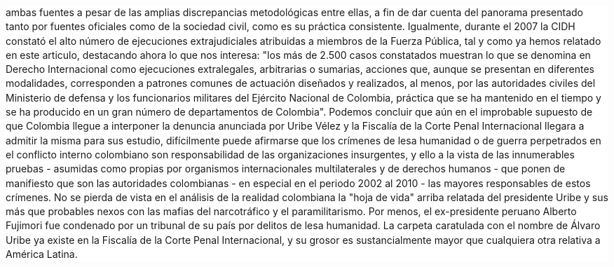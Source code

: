 ambas fuentes a pesar de las amplias discrepancias metodológicas entre
ellas, a fin de dar cuenta del panorama presentado tanto por fuentes
oficiales como de la sociedad civil, como es su práctica consistente.
Igualmente, durante el 2007 la CIDH constató el alto número de ejecuciones
extrajudiciales atribuidas a miembros de la Fuerza Pública, tal y como ya
hemos relatado en este articulo, destacando ahora lo que nos interesa:
"los más de 2.500 casos constatados muestran
lo que se denomina en Derecho Internacional como ejecuciones
extralegales, arbitrarias o sumarias, acciones que, aunque se presentan
en diferentes modalidades, corresponden a patrones comunes de actuación
diseñados y realizados, al menos, por las autoridades civiles del
Ministerio de defensa y los funcionarios militares del Ejército Nacional
de Colombia, práctica que se ha mantenido en el tiempo y se ha producido
en un gran número de departamentos de Colombia".
Podemos concluir que aún en el improbable
supuesto de que Colombia llegue a interponer la denuncia anunciada por
Uribe Vélez y la Fiscalía de la Corte Penal Internacional llegara a
admitir la misma para sus estudio, difícilmente puede afirmarse que los
crímenes de lesa humanidad o de guerra perpetrados en el conflicto interno
colombiano son responsabilidad de las organizaciones insurgentes, y ello a
la vista de las innumerables pruebas - asumidas como propias por organismos
internacionales multilaterales y de derechos humanos - que ponen de
manifiesto que son las autoridades colombianas - en especial en el periodo
2002 al 2010 - las mayores responsables de estos crímenes.
No se pierda de vista en el análisis de la realidad colombiana la "hoja de
vida" arriba relatada del presidente Uribe y sus más que probables nexos con
las mafias del narcotráfico y el paramilitarismo.
Por menos, el ex-presidente peruano Alberto
Fujimori fue condenado por un tribunal de su país por delitos de lesa
humanidad.
La carpeta caratulada con el nombre de Álvaro
Uribe ya existe en la Fiscalía de la Corte Penal Internacional, y su grosor
es sustancialmente mayor que cualquiera otra relativa a América Latina.
